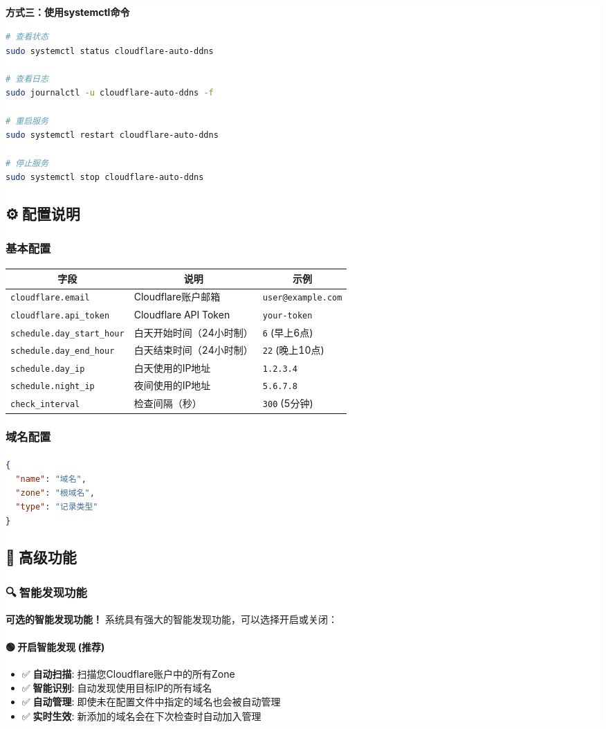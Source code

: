 **方式三：使用systemctl命令**
```bash
# 查看状态
sudo systemctl status cloudflare-auto-ddns

# 查看日志
sudo journalctl -u cloudflare-auto-ddns -f

# 重启服务
sudo systemctl restart cloudflare-auto-ddns

# 停止服务
sudo systemctl stop cloudflare-auto-ddns
```

## ⚙️ 配置说明

### 基本配置

| 字段 | 说明 | 示例 |
|------|------|------|
| `cloudflare.email` | Cloudflare账户邮箱 | `user@example.com` |
| `cloudflare.api_token` | Cloudflare API Token | `your-token` |
| `schedule.day_start_hour` | 白天开始时间（24小时制） | `6` (早上6点) |
| `schedule.day_end_hour` | 白天结束时间（24小时制） | `22` (晚上10点) |
| `schedule.day_ip` | 白天使用的IP地址 | `1.2.3.4` |
| `schedule.night_ip` | 夜间使用的IP地址 | `5.6.7.8` |
| `check_interval` | 检查间隔（秒） | `300` (5分钟) |

### 域名配置

```json
{
  "name": "域名",
  "zone": "根域名",
  "type": "记录类型"
}
```

## 🔧 高级功能

### 🔍 智能发现功能

**可选的智能发现功能！** 系统具有强大的智能发现功能，可以选择开启或关闭：

#### 🟢 开启智能发现 (推荐)
- ✅ **自动扫描**: 扫描您Cloudflare账户中的所有Zone
- ✅ **智能识别**: 自动发现使用目标IP的所有域名
- ✅ **自动管理**: 即使未在配置文件中指定的域名也会被自动管理
- ✅ **实时生效**: 新添加的域名会在下次检查时自动加入管理
